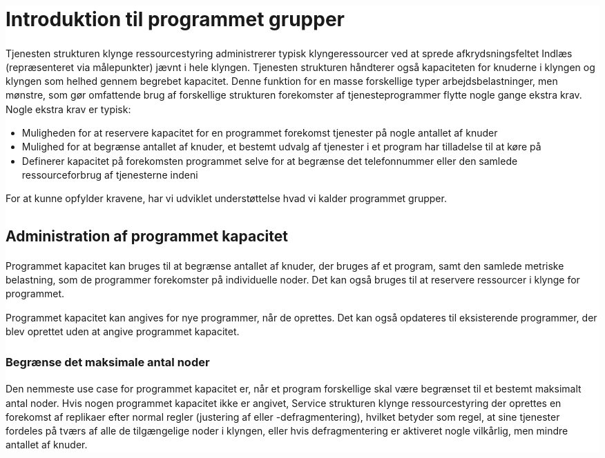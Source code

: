 <properties
   pageTitle="Tjenesten strukturen klynge ressourcestyring - programmet grupper | Microsoft Azure"
   description="Oversigt over programgruppen funktionaliteten i tjenesten strukturen klynge ressourcestyring."
   services="service-fabric"
   documentationCenter=".net"
   authors="masnider"
   manager="timlt"
   editor=""/>

<tags
   ms.service="Service-Fabric"
   ms.devlang="dotnet"
   ms.topic="article"
   ms.tgt_pltfrm="NA"
   ms.workload="NA"
   ms.date="08/19/2016"
   ms.author="masnider"/>

# <a name="introduction-to-application-groups"></a>Introduktion til programmet grupper
Tjenesten strukturen klynge ressourcestyring administrerer typisk klyngeressourcer ved at sprede afkrydsningsfeltet Indlæs (repræsenteret via målepunkter) jævnt i hele klyngen. Tjenesten strukturen håndterer også kapaciteten for knuderne i klyngen og klyngen som helhed gennem begrebet kapacitet. Denne funktion for en masse forskellige typer arbejdsbelastninger, men mønstre, som gør omfattende brug af forskellige strukturen forekomster af tjenesteprogrammer flytte nogle gange ekstra krav. Nogle ekstra krav er typisk:

- Muligheden for at reservere kapacitet for en programmet forekomst tjenester på nogle antallet af knuder
- Mulighed for at begrænse antallet af knuder, et bestemt udvalg af tjenester i et program har tilladelse til at køre på
- Definerer kapacitet på forekomsten programmet selve for at begrænse det telefonnummer eller den samlede ressourceforbrug af tjenesterne indeni

For at kunne opfylder kravene, har vi udviklet understøttelse hvad vi kalder programmet grupper.

## <a name="managing-application-capacity"></a>Administration af programmet kapacitet
Programmet kapacitet kan bruges til at begrænse antallet af knuder, der bruges af et program, samt den samlede metriske belastning, som de programmer forekomster på individuelle noder. Det kan også bruges til at reservere ressourcer i klynge for programmet.

Programmet kapacitet kan angives for nye programmer, når de oprettes. Det kan også opdateres til eksisterende programmer, der blev oprettet uden at angive programmet kapacitet.

### <a name="limiting-the-maximum-number-of-nodes"></a>Begrænse det maksimale antal noder
Den nemmeste use case for programmet kapacitet er, når et program forskellige skal være begrænset til et bestemt maksimalt antal noder. Hvis nogen programmet kapacitet ikke er angivet, Service strukturen klynge ressourcestyring der oprettes en forekomst af replikaer efter normal regler (justering af eller -defragmentering), hvilket betyder som regel, at sine tjenester fordeles på tværs af alle de tilgængelige noder i klyngen, eller hvis defragmentering er aktiveret nogle vilkårlig, men mindre antallet af knuder.

